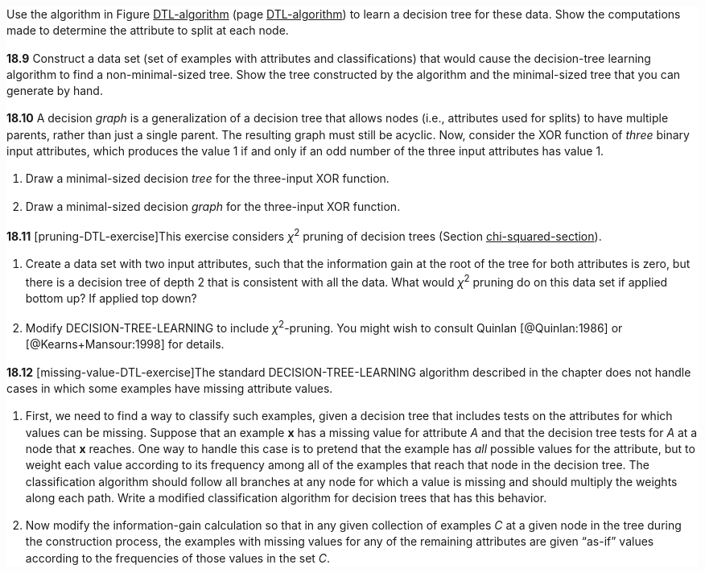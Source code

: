 
Use the algorithm in Figure [DTL-algorithm](#/)
(page [DTL-algorithm](#/)) to learn a decision tree for these data. Show the
computations made to determine the attribute to split at each node.

**18.9** Construct a data set (set of examples with attributes and
classifications) that would cause the decision-tree learning algorithm
to find a non-minimal-sized tree. Show the tree constructed by the
algorithm and the minimal-sized tree that you can generate by hand.

**18.10** A decision *graph* is a generalization of a decision tree
that allows nodes (i.e., attributes used for splits) to have multiple
parents, rather than just a single parent. The resulting graph must
still be acyclic. Now, consider the XOR function of *three*
binary input attributes, which produces the value 1 if and only if an
odd number of the three input attributes has value 1.

1.  Draw a minimal-sized decision *tree* for the
    three-input XOR function.

2.  Draw a minimal-sized decision *graph* for the
    three-input XOR function.

**18.11** \[pruning-DTL-exercise\]This exercise considers $\chi^2$ pruning of
decision trees (Section [chi-squared-section](#/)).

1.  Create a data set with two input attributes, such that the
    information gain at the root of the tree for both attributes is
    zero, but there is a decision tree of depth 2 that is consistent
    with all the data. What would $\chi^2$ pruning do on this data set
    if applied bottom up? If applied top down?

2.  Modify DECISION-TREE-LEARNING to include $\chi^2$-pruning. You might wish to consult
    Quinlan [@Quinlan:1986] or [@Kearns+Mansour:1998] for details.

**18.12** \[missing-value-DTL-exercise\]The standard DECISION-TREE-LEARNING algorithm described in the
chapter does not handle cases in which some examples have missing
attribute values.

1.  First, we need to find a way to classify such examples, given a
    decision tree that includes tests on the attributes for which values
    can be missing. Suppose that an example $\textbf{x}$ has a missing value for
    attribute $A$ and that the decision tree tests for $A$ at a node
    that $\textbf{x}$ reaches. One way to handle this case is to pretend that
    the example has *all* possible values for the
    attribute, but to weight each value according to its frequency among
    all of the examples that reach that node in the decision tree. The
    classification algorithm should follow all branches at any node for
    which a value is missing and should multiply the weights along each
    path. Write a modified classification algorithm for decision trees
    that has this behavior.

2.  Now modify the information-gain calculation so that in any given
    collection of examples $C$ at a given node in the tree during the
    construction process, the examples with missing values for any of
    the remaining attributes are given “as-if” values according to the
    frequencies of those values in the set $C$.
